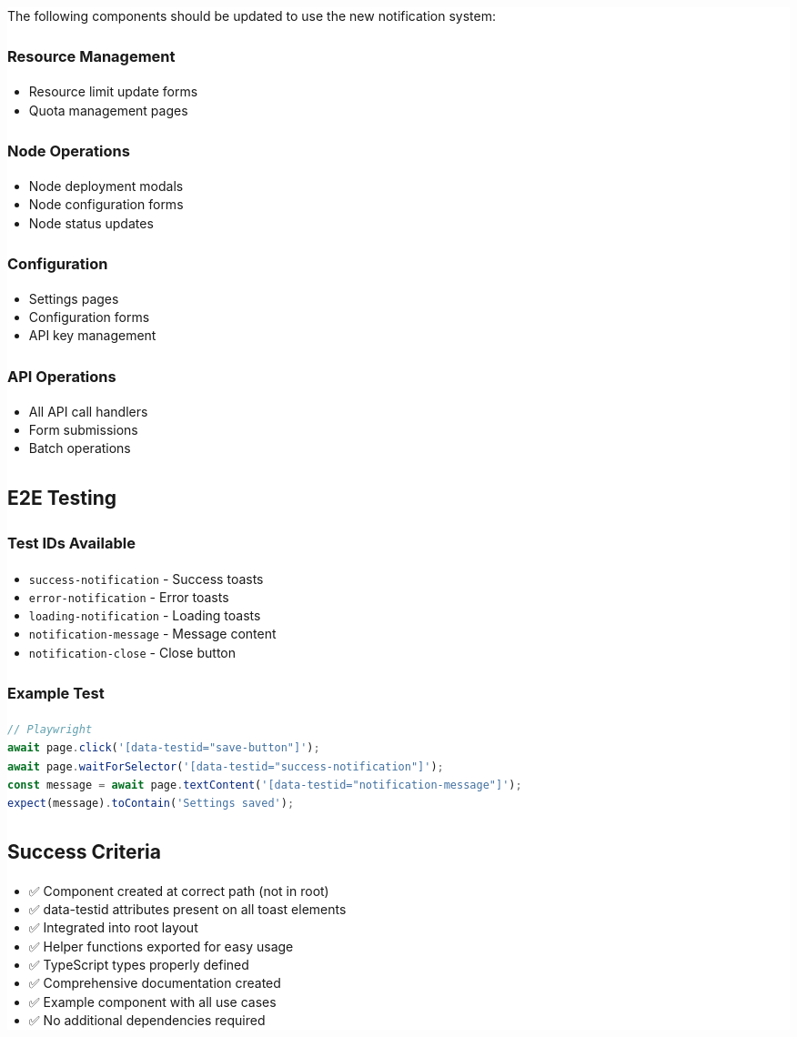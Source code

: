 The following components should be updated to use the new notification system:

### Resource Management
- Resource limit update forms
- Quota management pages

### Node Operations
- Node deployment modals
- Node configuration forms
- Node status updates

### Configuration
- Settings pages
- Configuration forms
- API key management

### API Operations
- All API call handlers
- Form submissions
- Batch operations

## E2E Testing

### Test IDs Available
- `success-notification` - Success toasts
- `error-notification` - Error toasts
- `loading-notification` - Loading toasts
- `notification-message` - Message content
- `notification-close` - Close button

### Example Test
```typescript
// Playwright
await page.click('[data-testid="save-button"]');
await page.waitForSelector('[data-testid="success-notification"]');
const message = await page.textContent('[data-testid="notification-message"]');
expect(message).toContain('Settings saved');
```

## Success Criteria

- ✅ Component created at correct path (not in root)
- ✅ data-testid attributes present on all toast elements
- ✅ Integrated into root layout
- ✅ Helper functions exported for easy usage
- ✅ TypeScript types properly defined
- ✅ Comprehensive documentation created
- ✅ Example component with all use cases
- ✅ No additional dependencies required

